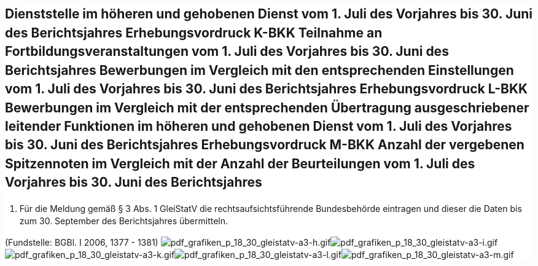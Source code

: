 Dienststelle im höheren und gehobenen
Dienst vom 1. Juli des Vorjahres bis
30\. Juni des Berichtsjahres
Erhebungsvordruck K-BKK Teilnahme an Fortbildungsveranstaltungen
vom 1. Juli des Vorjahres bis 30. Juni
des Berichtsjahres
Bewerbungen im Vergleich mit den entsprechenden
Einstellungen vom 1. Juli des Vorjahres
bis 30. Juni des Berichtsjahres
Erhebungsvordruck L-BKK Bewerbungen im Vergleich mit der
entsprechenden
Übertragung ausgeschriebener leitender
Funktionen im höheren und gehobenen Dienst
vom 1. Juli des Vorjahres bis 30. Juni des
Berichtsjahres
Erhebungsvordruck M-BKK Anzahl der vergebenen Spitzennoten im
Vergleich
mit der Anzahl der Beurteilungen vom 1. Juli
des Vorjahres bis 30. Juni des Berichtsjahres
-----

1)  Für die Meldung gemäß § 3 Abs. 1 GleiStatV die rechtsaufsichtsführende
    Bundesbehörde eintragen und dieser die Daten bis zum 30. September des
    Berichtsjahres übermitteln.



(Fundstelle: BGBl. I 2006, 1377 - 1381)
![pdf_grafiken_p_18_30_gleistatv-a3-h.gif](pdf_grafiken_p_18_30_gleistatv-a3-h.gif)![pdf_grafiken_p_18_30_gleistatv-a3-i.gif](pdf_grafiken_p_18_30_gleistatv-a3-i.gif)![pdf_grafiken_p_18_30_gleistatv-a3-k.gif](pdf_grafiken_p_18_30_gleistatv-a3-k.gif)![pdf_grafiken_p_18_30_gleistatv-a3-l.gif](pdf_grafiken_p_18_30_gleistatv-a3-l.gif)![pdf_grafiken_p_18_30_gleistatv-a3-m.gif](pdf_grafiken_p_18_30_gleistatv-a3-m.gif)
